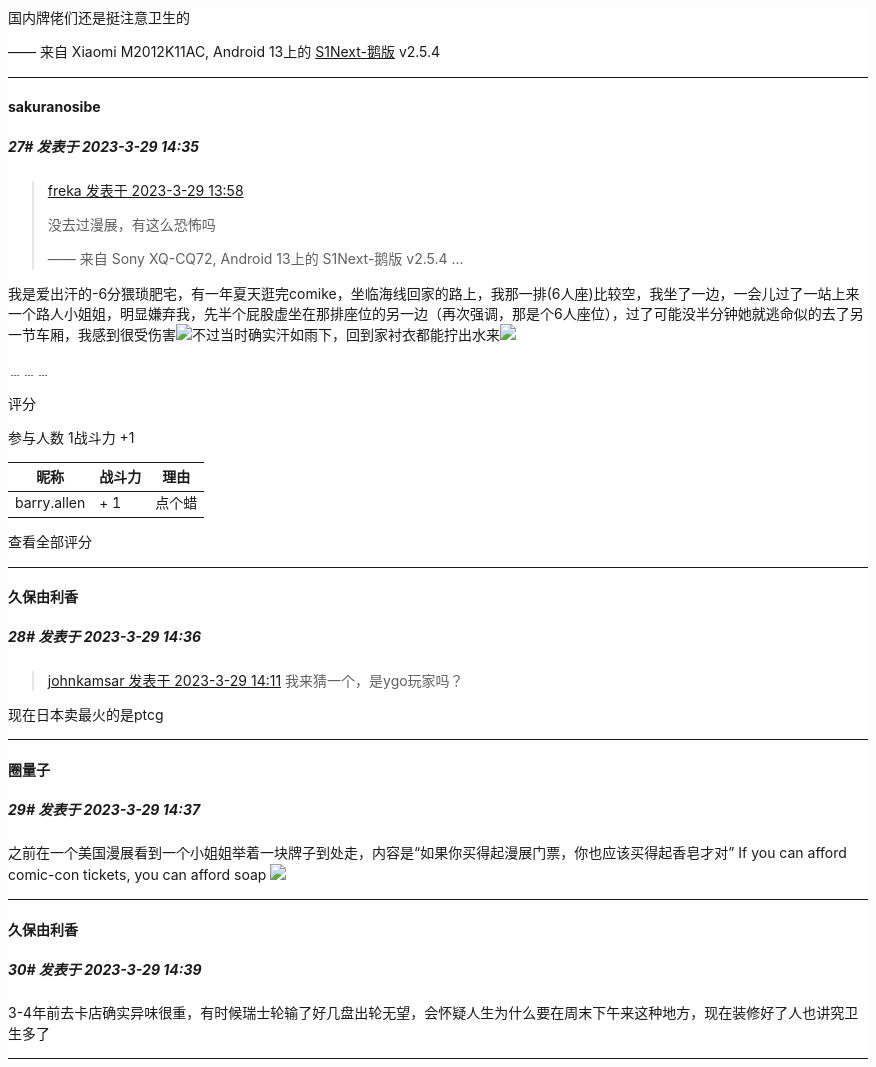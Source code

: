 国内牌佬们还是挺注意卫生的

—— 来自 Xiaomi M2012K11AC, Android 13上的 [S1Next-鹅版](https://github.com/ykrank/S1-Next/releases) v2.5.4

*****

####  sakuranosibe  
##### 27#       发表于 2023-3-29 14:35

<blockquote><a href="httphttps://bbs.saraba1st.com/2b/forum.php?mod=redirect&amp;goto=findpost&amp;pid=60261290&amp;ptid=2126455" target="_blank">freka 发表于 2023-3-29 13:58</a>

没去过漫展，有这么恐怖吗

—— 来自 Sony XQ-CQ72, Android 13上的 S1Next-鹅版 v2.5.4 ...</blockquote>
我是爱出汗的-6分猥琐肥宅，有一年夏天逛完comike，坐临海线回家的路上，我那一排(6人座)比较空，我坐了一边，一会儿过了一站上来一个路人小姐姐，明显嫌弃我，先半个屁股虚坐在那排座位的另一边（再次强调，那是个6人座位），过了可能没半分钟她就逃命似的去了另一节车厢，我感到很受伤害<img src="https://static.saraba1st.com/image/smiley/face2017/213.gif" referrerpolicy="no-referrer">不过当时确实汗如雨下，回到家衬衣都能拧出水来<img src="https://static.saraba1st.com/image/smiley/face2017/002.png" referrerpolicy="no-referrer">

﹍﹍﹍

评分

 参与人数 1战斗力 +1

|昵称|战斗力|理由|
|----|---|---|
| barry.allen| + 1|点个蜡|

查看全部评分

*****

####  久保由利香  
##### 28#       发表于 2023-3-29 14:36

<blockquote><a href="httphttps://bbs.saraba1st.com/2b/forum.php?mod=redirect&amp;goto=findpost&amp;pid=60261431&amp;ptid=2126455" target="_blank">johnkamsar 发表于 2023-3-29 14:11</a>
我来猜一个，是ygo玩家吗？</blockquote>
现在日本卖最火的是ptcg

*****

####  圈量子  
##### 29#       发表于 2023-3-29 14:37

之前在一个美国漫展看到一个小姐姐举着一块牌子到处走，内容是“如果你买得起漫展门票，你也应该买得起香皂才对” If you can afford comic-con tickets, you can afford soap <img src="https://static.saraba1st.com/image/smiley/face2017/065.png" referrerpolicy="no-referrer">

*****

####  久保由利香  
##### 30#       发表于 2023-3-29 14:39

3-4年前去卡店确实异味很重，有时候瑞士轮输了好几盘出轮无望，会怀疑人生为什么要在周末下午来这种地方，现在装修好了人也讲究卫生多了


*****
